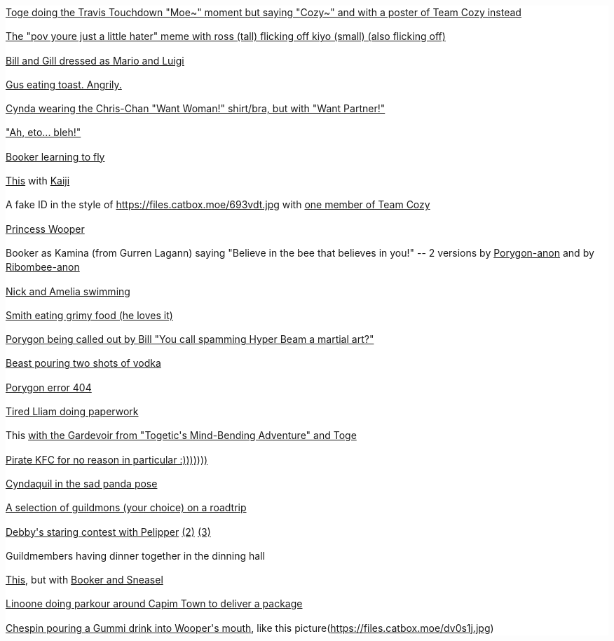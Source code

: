 [Toge doing the Travis Touchdown "Moe~" moment but saying "Cozy~" and with a poster of Team Cozy instead](https://cloverguild.com/booru/post/743)

[The "pov youre just a little hater" meme with ross (tall) flicking off kiyo (small) (also flicking off)](https://cloverguild.com/booru/post/690)

[Bill and Gill dressed as Mario and Luigi](https://cloverguild.com/booru/post/690)

[Gus eating toast. Angrily.](https://cloverguild.com/booru/post/743)

[Cynda wearing the Chris-Chan "Want Woman!" shirt/bra, but with "Want Partner!"](https://cloverguild.com/booru/post/690)

["Ah, eto... bleh!"](https://cloverguild.com/booru/post/411)

[Booker learning to fly](https://cloverguild.com/booru/post/671)

[This](https://files.catbox.moe/v82nhp.jpg) with [Kaiji](https://cloverguild.com/booru/post/653)

A fake ID in the style of https://files.catbox.moe/693vdt.jpg with [one member of Team Cozy](https://cloverguild.com/booru/post/625)

[Princess Wooper](https://cloverguild.com/booru/post/689)

Booker as Kamina (from Gurren Lagann) saying "Believe in the bee that believes in you!" -- 2 versions by [Porygon-anon](https://cloverguild.com/booru/post/612) and by [Ribombee-anon](https://cloverguild.com/booru/post/603)

[Nick and Amelia swimming](https://cloverguild.com/booru/post/574)

[Smith eating grimy food (he loves it)](https://cloverguild.com/booru/post/599)

[Porygon being called out by Bill "You call spamming Hyper Beam a martial art?"](https://cloverguild.com/booru/post/587)

[Beast pouring two shots of vodka](https://cloverguild.com/booru/post/586)

[Porygon error 404](https://cloverguild.com/booru/post/579)

[Tired Lliam doing paperwork](https://cloverguild.com/booru/post/578)

This [with the Gardevoir from "Togetic's Mind-Bending Adventure" and Toge](https://cloverguild.com/booru/post/573)

[Pirate KFC for no reason in particular :)))))))](https://cloverguild.com/booru/post/538)

[Cyndaquil in the sad panda pose](https://cloverguild.com/booru/post/530)

[A selection of guildmons (your choice) on a roadtrip](https://cloverguild.com/booru/post/494)

[Debby's staring contest with Pelipper](https://cloverguild.com/booru/post/486) [(2)](https://cloverguild.com/booru/post/485) [(3)](https://cloverguild.com/booru/post/484)

Guildmembers having dinner together in the dinning hall

[This](https://i.kym-cdn.com/photos/images/original/002/571/641/e6f), but with [Booker and Sneasel](https://cloverguild.com/booru/post/468)

[Linoone doing parkour around Capim Town to deliver a package](https://cloverguild.com/booru/post/437)

[Chespin pouring a Gummi drink into Wooper's mouth](https://cloverguild.com/booru/post/471), like this picture(https://files.catbox.moe/dv0s1j.jpg)
